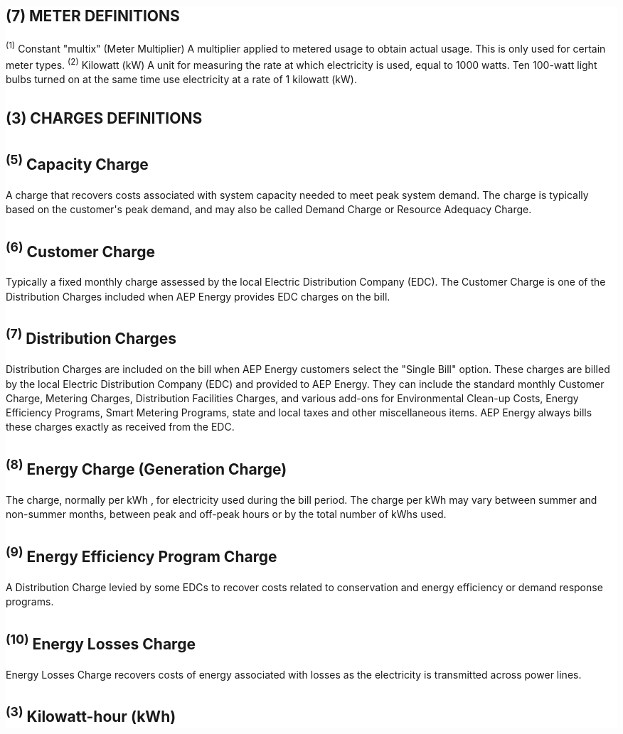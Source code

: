 ## (7) METER DEFINITIONS

${ }^{(1)}$ Constant "multix" (Meter Multiplier)
A multiplier applied to metered usage to obtain actual usage. This is only used for certain meter types.
${ }^{(2)}$ Kilowatt (kW)
A unit for measuring the rate at which electricity is used, equal to 1000 watts. Ten 100-watt light bulbs turned on at the same time use electricity at a rate of 1 kilowatt (kW).

## (3) CHARGES DEFINITIONS

## ${ }^{(5)}$ Capacity Charge

A charge that recovers costs associated with system capacity needed to meet peak system demand. The charge is typically based on the customer's peak demand, and may also be called Demand Charge or Resource Adequacy Charge.

## ${ }^{(6)}$ Customer Charge

Typically a fixed monthly charge assessed by the local Electric Distribution Company (EDC). The Customer Charge is one of the Distribution Charges included when AEP Energy provides EDC charges on the bill.

## ${ }^{(7)}$ Distribution Charges

Distribution Charges are included on the bill when AEP Energy customers select the "Single Bill" option. These charges are billed by the local Electric Distribution Company (EDC) and provided to AEP Energy. They can include the standard monthly Customer Charge, Metering Charges, Distribution Facilities Charges, and various add-ons for Environmental Clean-up Costs, Energy Efficiency Programs, Smart Metering Programs, state and local taxes and other miscellaneous items. AEP Energy always bills these charges exactly as received from the EDC.

## ${ }^{(8)}$ Energy Charge (Generation Charge)

The charge, normally per kWh , for electricity used during the bill period. The charge per kWh may vary between summer and non-summer months, between peak and off-peak hours or by the total number of kWhs used.

## ${ }^{(9)}$ Energy Efficiency Program Charge

A Distribution Charge levied by some EDCs to recover costs related to conservation and energy efficiency or demand response programs.

## ${ }^{(10)}$ Energy Losses Charge

Energy Losses Charge recovers costs of energy associated with losses as the electricity is transmitted across power lines.

## ${ }^{(3)}$ Kilowatt-hour (kWh)
